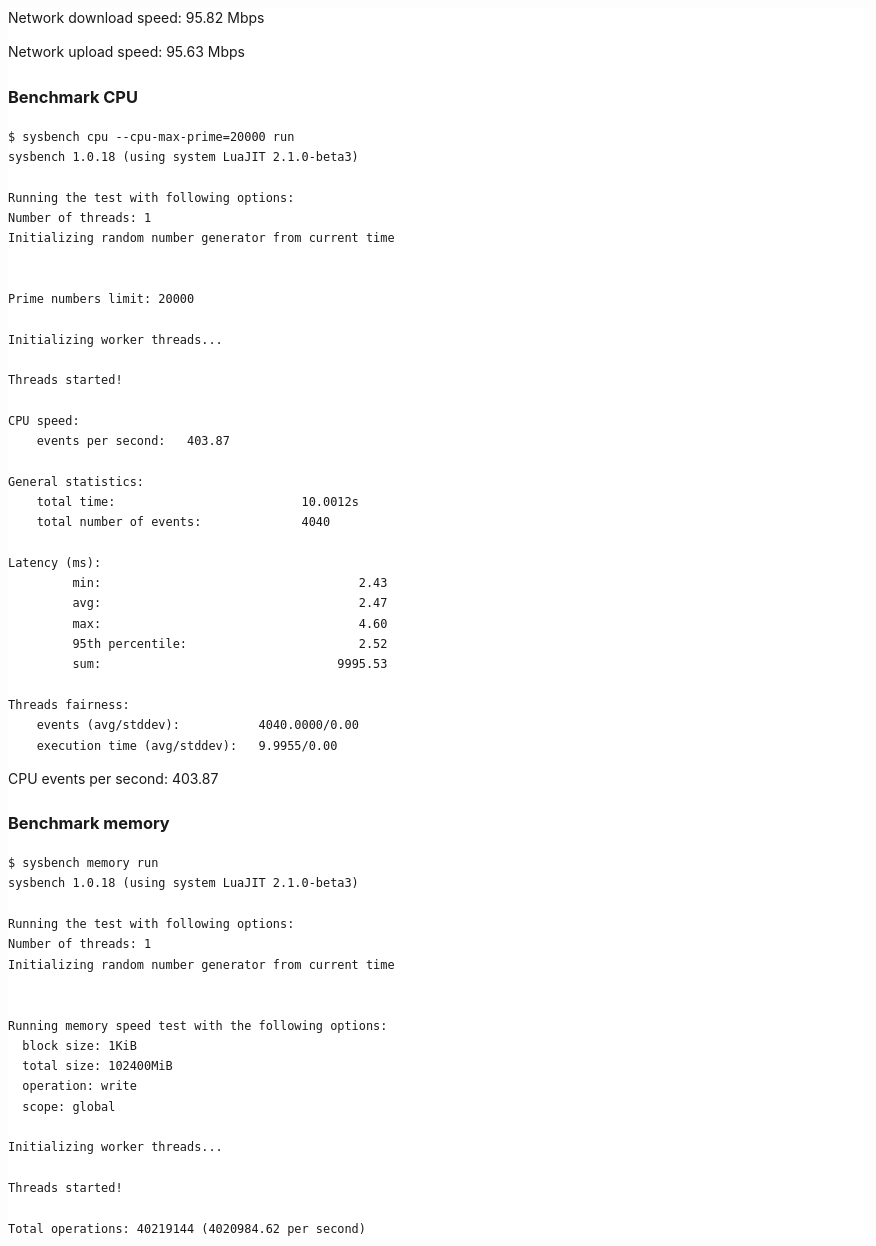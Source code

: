 Network download speed: 95.82 Mbps

Network upload speed: 95.63 Mbps

### Benchmark CPU

```console
$ sysbench cpu --cpu-max-prime=20000 run
sysbench 1.0.18 (using system LuaJIT 2.1.0-beta3)

Running the test with following options:
Number of threads: 1
Initializing random number generator from current time


Prime numbers limit: 20000

Initializing worker threads...

Threads started!

CPU speed:
    events per second:   403.87

General statistics:
    total time:                          10.0012s
    total number of events:              4040

Latency (ms):
         min:                                    2.43
         avg:                                    2.47
         max:                                    4.60
         95th percentile:                        2.52
         sum:                                 9995.53

Threads fairness:
    events (avg/stddev):           4040.0000/0.00
    execution time (avg/stddev):   9.9955/0.00
```

CPU events per second: 403.87

### Benchmark memory

```console
$ sysbench memory run
sysbench 1.0.18 (using system LuaJIT 2.1.0-beta3)

Running the test with following options:
Number of threads: 1
Initializing random number generator from current time


Running memory speed test with the following options:
  block size: 1KiB
  total size: 102400MiB
  operation: write
  scope: global

Initializing worker threads...

Threads started!

Total operations: 40219144 (4020984.62 per second)

```